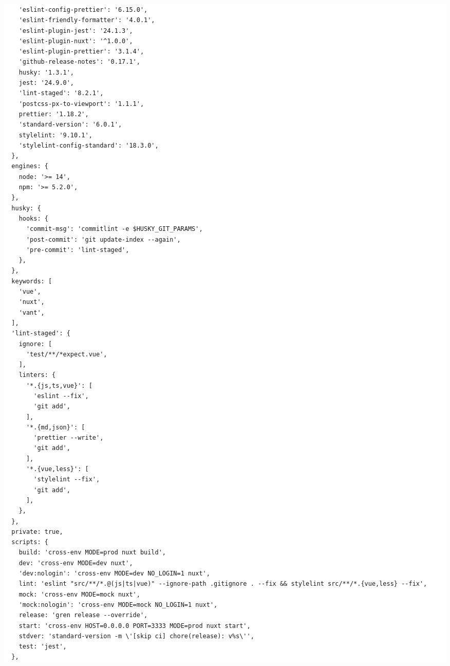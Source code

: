         'eslint-config-prettier': '6.15.0',
        'eslint-friendly-formatter': '4.0.1',
        'eslint-plugin-jest': '24.1.3',
        'eslint-plugin-nuxt': '^1.0.0',
        'eslint-plugin-prettier': '3.1.4',
        'github-release-notes': '0.17.1',
        husky: '1.3.1',
        jest: '24.9.0',
        'lint-staged': '8.2.1',
        'postcss-px-to-viewport': '1.1.1',
        prettier: '1.18.2',
        'standard-version': '6.0.1',
        stylelint: '9.10.1',
        'stylelint-config-standard': '18.3.0',
      },
      engines: {
        node: '>= 14',
        npm: '>= 5.2.0',
      },
      husky: {
        hooks: {
          'commit-msg': 'commitlint -e $HUSKY_GIT_PARAMS',
          'post-commit': 'git update-index --again',
          'pre-commit': 'lint-staged',
        },
      },
      keywords: [
        'vue',
        'nuxt',
        'vant',
      ],
      'lint-staged': {
        ignore: [
          'test/**/*expect.vue',
        ],
        linters: {
          '*.{js,ts,vue}': [
            'eslint --fix',
            'git add',
          ],
          '*.{md,json}': [
            'prettier --write',
            'git add',
          ],
          '*.{vue,less}': [
            'stylelint --fix',
            'git add',
          ],
        },
      },
      private: true,
      scripts: {
        build: 'cross-env MODE=prod nuxt build',
        dev: 'cross-env MODE=dev nuxt',
        'dev:nologin': 'cross-env MODE=dev NO_LOGIN=1 nuxt',
        lint: 'eslint "src/**/*.@(js|ts|vue)" --ignore-path .gitignore . --fix && stylelint src/**/*.{vue,less} --fix',
        mock: 'cross-env MODE=mock nuxt',
        'mock:nologin': 'cross-env MODE=mock NO_LOGIN=1 nuxt',
        release: 'gren release --override',
        start: 'cross-env HOST=0.0.0.0 PORT=3333 MODE=prod nuxt start',
        stdver: 'standard-version -m \'[skip ci] chore(release): v%s\'',
        test: 'jest',
      },